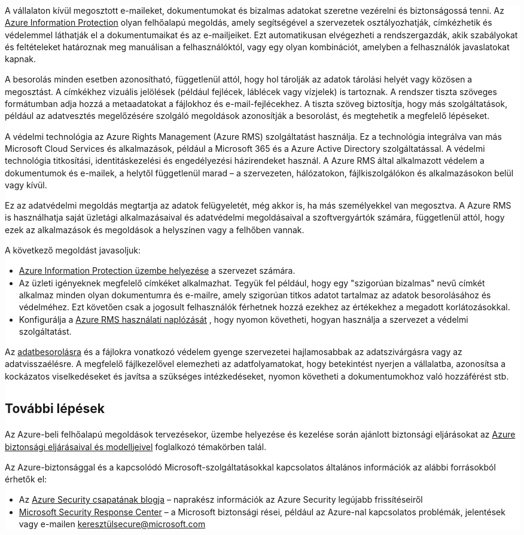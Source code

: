 A vállalaton kívül megosztott e-maileket, dokumentumokat és bizalmas adatokat szeretne vezérelni és biztonságossá tenni. Az [Azure Information Protection](/azure/information-protection/) olyan felhőalapú megoldás, amely segítségével a szervezetek osztályozhatják, címkézhetik és védelemmel láthatják el a dokumentumaikat és az e-mailjeiket. Ezt automatikusan elvégezheti a rendszergazdák, akik szabályokat és feltételeket határoznak meg manuálisan a felhasználóktól, vagy egy olyan kombinációt, amelyben a felhasználók javaslatokat kapnak.

A besorolás minden esetben azonosítható, függetlenül attól, hogy hol tárolják az adatok tárolási helyét vagy közösen a megosztást. A címkékhez vizuális jelölések (például fejlécek, láblécek vagy vízjelek) is tartoznak. A rendszer tiszta szöveges formátumban adja hozzá a metaadatokat a fájlokhoz és e-mail-fejlécekhez. A tiszta szöveg biztosítja, hogy más szolgáltatások, például az adatvesztés megelőzésére szolgáló megoldások azonosítják a besorolást, és megtehetik a megfelelő lépéseket.

A védelmi technológia az Azure Rights Management (Azure RMS) szolgáltatást használja. Ez a technológia integrálva van más Microsoft Cloud Services és alkalmazások, például a Microsoft 365 és a Azure Active Directory szolgáltatással. A védelmi technológia titkosítási, identitáskezelési és engedélyezési házirendeket használ. A Azure RMS által alkalmazott védelem a dokumentumok és e-mailek, a helytől függetlenül marad – a szervezeten, hálózatokon, fájlkiszolgálókon és alkalmazásokon belül vagy kívül.

Ez az adatvédelmi megoldás megtartja az adatok felügyeletét, még akkor is, ha más személyekkel van megosztva. A Azure RMS is használhatja saját üzletági alkalmazásaival és adatvédelmi megoldásaival a szoftvergyártók számára, függetlenül attól, hogy ezek az alkalmazások és megoldások a helyszínen vagy a felhőben vannak.

A következő megoldást javasoljuk:

- [Azure Information Protection üzembe helyezése](/azure/information-protection/deployment-roadmap) a szervezet számára.
- Az üzleti igényeknek megfelelő címkéket alkalmazhat. Tegyük fel például, hogy egy "szigorúan bizalmas" nevű címkét alkalmaz minden olyan dokumentumra és e-mailre, amely szigorúan titkos adatot tartalmaz az adatok besorolásához és védelméhez. Ezt követően csak a jogosult felhasználók férhetnek hozzá ezekhez az értékekhez a megadott korlátozásokkal.
- Konfigurálja a [Azure RMS használati naplózását](/azure/information-protection/log-analyze-usage) , hogy nyomon követheti, hogyan használja a szervezet a védelmi szolgáltatást.

Az [adatbesorolásra](https://download.microsoft.com/download/0/A/3/0A3BE969-85C5-4DD2-83B6-366AA71D1FE3/Data-Classification-for-Cloud-Readiness.pdf) és a fájlokra vonatkozó védelem gyenge szervezetei hajlamosabbak az adatszivárgásra vagy az adatvisszaélésre. A megfelelő fájlkezelővel elemezheti az adatfolyamatokat, hogy betekintést nyerjen a vállalatba, azonosítsa a kockázatos viselkedéseket és javítsa a szükséges intézkedéseket, nyomon követheti a dokumentumokhoz való hozzáférést stb.

## <a name="next-steps"></a>További lépések

Az Azure-beli felhőalapú megoldások tervezésekor, üzembe helyezése és kezelése során ajánlott biztonsági eljárásokat az [Azure biztonsági eljárásaival és modelljeivel](best-practices-and-patterns.md) foglalkozó témakörben talál.

Az Azure-biztonsággal és a kapcsolódó Microsoft-szolgáltatásokkal kapcsolatos általános információk az alábbi forrásokból érhetők el:
* Az [Azure Security csapatának blogja](https://blogs.msdn.microsoft.com/azuresecurity/) – naprakész információk az Azure Security legújabb frissítéseiről
* [Microsoft Security Response Center](https://technet.microsoft.com/library/dn440717.aspx) – a Microsoft biztonsági rései, például az Azure-nal kapcsolatos problémák, jelentések vagy e-mailen keresztülsecure@microsoft.com
